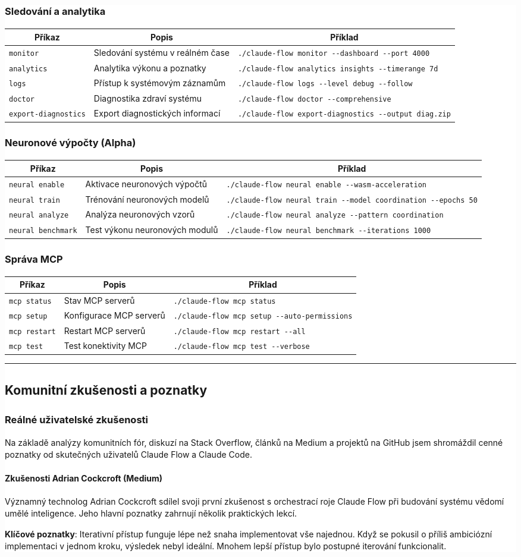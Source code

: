 ### Sledování a analytika

| Příkaz | Popis | Příklad |
|--------|--------|---------|
| `monitor` | Sledování systému v reálném čase | `./claude-flow monitor --dashboard --port 4000` |
| `analytics` | Analytika výkonu a poznatky | `./claude-flow analytics insights --timerange 7d` |
| `logs` | Přístup k systémovým záznamům | `./claude-flow logs --level debug --follow` |
| `doctor` | Diagnostika zdraví systému | `./claude-flow doctor --comprehensive` |
| `export-diagnostics` | Export diagnostických informací | `./claude-flow export-diagnostics --output diag.zip` |

### Neuronové výpočty (Alpha)

| Příkaz | Popis | Příklad |
|--------|--------|---------|
| `neural enable` | Aktivace neuronových výpočtů | `./claude-flow neural enable --wasm-acceleration` |
| `neural train` | Trénování neuronových modelů | `./claude-flow neural train --model coordination --epochs 50` |
| `neural analyze` | Analýza neuronových vzorů | `./claude-flow neural analyze --pattern coordination` |
| `neural benchmark` | Test výkonu neuronových modulů | `./claude-flow neural benchmark --iterations 1000` |

### Správa MCP

| Příkaz | Popis | Příklad |
|--------|--------|---------|
| `mcp status` | Stav MCP serverů | `./claude-flow mcp status` |
| `mcp setup` | Konfigurace MCP serverů | `./claude-flow mcp setup --auto-permissions` |
| `mcp restart` | Restart MCP serverů | `./claude-flow mcp restart --all` |
| `mcp test` | Test konektivity MCP | `./claude-flow mcp test --verbose` |

---

## Komunitní zkušenosti a poznatky

### Reálné uživatelské zkušenosti

Na základě analýzy komunitních fór, diskuzí na Stack Overflow, článků na Medium a projektů na GitHub jsem shromáždil cenné poznatky od skutečných uživatelů Claude Flow a Claude Code.

#### Zkušenosti Adrian Cockcroft (Medium)

Významný technolog Adrian Cockcroft sdílel svoji první zkušenost s orchestrací roje Claude Flow při budování systému vědomí umělé inteligence. Jeho hlavní poznatky zahrnují několik praktických lekcí.

**Klíčové poznatky**: Iterativní přístup funguje lépe než snaha implementovat vše najednou. Když se pokusil o příliš ambiciózní implementaci v jednom kroku, výsledek nebyl ideální. Mnohem lepší přístup bylo postupné iterování funkcionalit.
